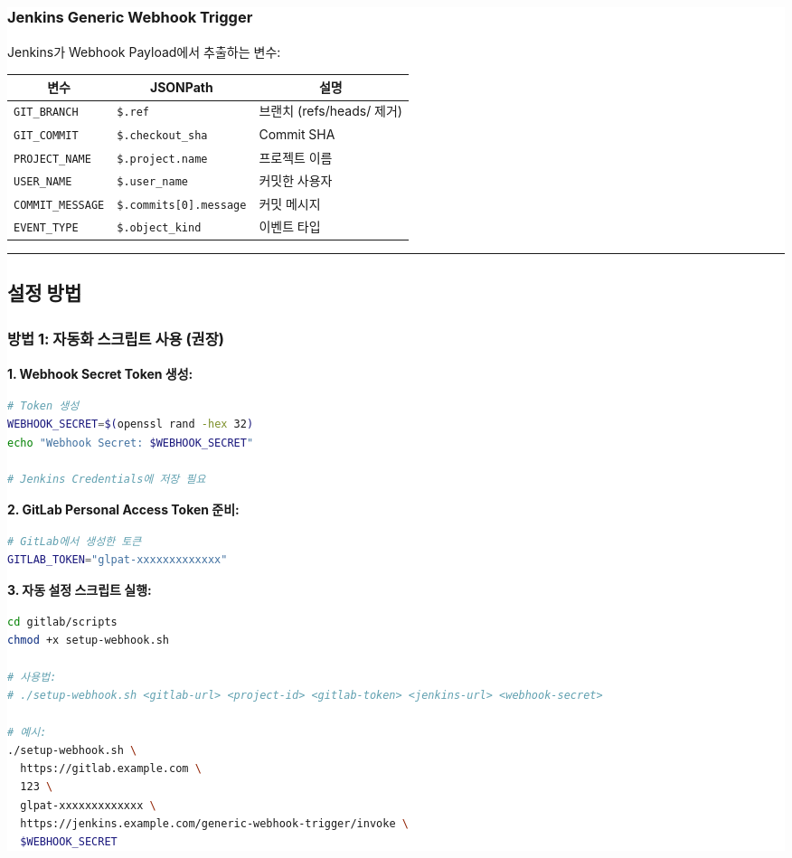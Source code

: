 
### Jenkins Generic Webhook Trigger

Jenkins가 Webhook Payload에서 추출하는 변수:

| 변수 | JSONPath | 설명 |
|------|----------|------|
| `GIT_BRANCH` | `$.ref` | 브랜치 (refs/heads/ 제거) |
| `GIT_COMMIT` | `$.checkout_sha` | Commit SHA |
| `PROJECT_NAME` | `$.project.name` | 프로젝트 이름 |
| `USER_NAME` | `$.user_name` | 커밋한 사용자 |
| `COMMIT_MESSAGE` | `$.commits[0].message` | 커밋 메시지 |
| `EVENT_TYPE` | `$.object_kind` | 이벤트 타입 |

---

## 설정 방법

### 방법 1: 자동화 스크립트 사용 (권장)

**1. Webhook Secret Token 생성:**
```bash
# Token 생성
WEBHOOK_SECRET=$(openssl rand -hex 32)
echo "Webhook Secret: $WEBHOOK_SECRET"

# Jenkins Credentials에 저장 필요
```

**2. GitLab Personal Access Token 준비:**
```bash
# GitLab에서 생성한 토큰
GITLAB_TOKEN="glpat-xxxxxxxxxxxxx"
```

**3. 자동 설정 스크립트 실행:**
```bash
cd gitlab/scripts
chmod +x setup-webhook.sh

# 사용법:
# ./setup-webhook.sh <gitlab-url> <project-id> <gitlab-token> <jenkins-url> <webhook-secret>

# 예시:
./setup-webhook.sh \
  https://gitlab.example.com \
  123 \
  glpat-xxxxxxxxxxxxx \
  https://jenkins.example.com/generic-webhook-trigger/invoke \
  $WEBHOOK_SECRET
```

